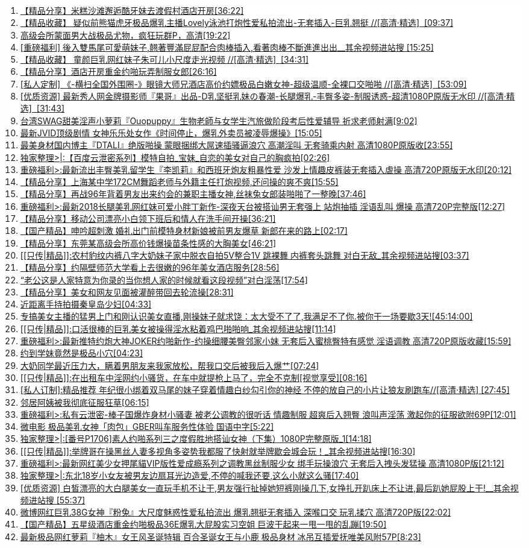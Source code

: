 1. [ 【精品分享】米糕沙滩邂逅酷牙妹去渡假村酒店开房[36:22] ]( https://ppse066.com/play/video.php?id=33)
1. [ 【精品收藏】 疑似前熊猫虎牙极品爆乳主播Lovely泳池打炮性爱私拍流出-无套插入-巨乳翘挺 //[高清·精选]&nbsp; [09:37] ]( https://baiduyunkan.com/embed/2132253c29549586f98d7186afb064fa4eb41?id=287)
1. [ 高级会所蒙面男大战极品尤物，疯狂玩群P，高清[19:22] ]( http://www.99a27.com/embed/81190)
1. [ [重磅福利] 後入雙馬尾可愛萌妹子,翹著豐滿屁屁配合肉棒插入,看著肉棒不斷進進出出__其余视频进站搜 [15:25] ]( https://baiduyunkan.com/embed/213221572a294794e77393c5b9b4c1f68a7c2?id=99)
1. [ 【精品收藏】 童颜巨乳网红妹子朱可儿小尺度走光视频 //[高清·精选]&nbsp; [34:31] ]( https://baiduyunkan.com/embed/21322f21169d0928524d44591680d45b6549a?id=662)
1. [ 【精品分享】酒店开房重金约啪玩弄制服女郎[26:16] ]( https://ppse066.com/play/video.php?id=25)
1. [ [私人定制] 《-横扫全国外围圈-》眼镜大师兄酒店高价约嫖极品白嫩女神-超级温顺-全裸口交啪啪 //[高清·精选]&nbsp; [53:09] ]( https://baiduyunkan.com/embed/213228eddf2a9b2d369ebce7c91f58d6de3eb?id=300)
1. [ [优质资源] 最新秀人网金牌摄影师『果哥』出品-D乳坚挺乳妹の春潮-长腿爆乳-丰臀多姿-制服诱惑-超清1080P原版无水印 //[高清·精选]&nbsp; [31:43] ]( https://baiduyunkan.com/embed/213226d601dd24f1e7259b3e8aa868b4c0f68?id=1482)
1. [ 台湾SWAG甜美淫声小萝莉『Ouopuppy』生物老師与女学生汽旅做阶段考后性爱辅导 祈求老师射满[9:02] ]( https://kkembed.kdwshell.com/embed/71610)
1. [ 最新JVID顶级剧情 女神乐乐处女作《时间停止，爆乳外卖员被凌辱爆操》[15:05] ]( https://kkembed.kdwshell.com/embed/71375)
1. [ 最美身材国内博主『DTALI』绝版啪操 蒙眼捆绑大屌速插骚逼浪穴 高潮淫叫 无套骑乘内射 高清1080P原版收[23:55] ]( https://kkembed.kdwshell.com/embed/71323)
1. [ 独家整理&gt;|:【百度云泄密系列】模特自拍_宝妹_自恋的美女对自己的胸疯拍[02:26] ]( https://ppx216.com/embed/22818)
1. [ 重磅福利&gt;:最新流出丰臀美乳留学生『李凯莉』和西班牙炮友粗暴性爱 沙发上情趣皮裤装无套插入虐操 高清720P原版无水印[20:12] ]( https://hicao21.com/embed/8918)
1. [ 【精品分享】上海某中学172CM舞蹈老师与外籍主任打炮视频,还问操的爽不爽[15:55] ]( https://ppse066.com/play/video.php?id=54)
1. [ 【精品分享】再战96年背着男友出来约会的兼职主播女神,丝袜兔女郎装啪啪了一整晚[37:46] ]( https://ppse066.com/play/video.php?id=21)
1. [ 重磅福利&gt;:最新2018长腿美乳网红妹可爱小胖丁新作-深夜天台被搭讪男无套强上 站炮抽插 淫语乱叫 爆操 高清720P完整版[12:27] ]( https://hicao21.com/embed/547)
1. [ 【精品分享】移动公司漂亮小白领下班后和情人在洗手间开操[36:21] ]( https://ppse066.com/play/video.php?id=19)
1. [ 【国产精品】呻吟超刺激 婚礼出门前模特身材新娘被前男友爆草 新郎在来的路上[02:17] ]( https://www.333dav.com/vod/115739/)
1. [ 【精品分享】东莞某高级会所高价钱爆操苗条性感的大胸美女[46:21] ]( https://ppse066.com/play/video.php?id=26)
1. [ [[只传|精品]]:农村豹纹内裤八字大奶妹子家中脱衣自拍5V整合1V 跳裸舞 内裤套头跳舞 对白无敌_其余视频进站搜[03:37] ]( https://yaoshe118.com/embed/3865)
1. [ 【精品分享】约隔壁师范大学看上去很嫩的96年美女酒店服务[28:56] ]( https://ppse066.com/play/video.php?id=32)
1. [ “老公这是人家特意为你录的当你想人家的时候就看这段视频”对白淫荡[17:54] ]( https://kkembed.kdwshell.com/embed/71386)
1. [ 【精品分享】美女和网友见面被灌醉带回去轮流操[28:31] ]( https://ppse066.com/play/video.php?id=30)
1. [ 近距离手持拍摄秦皇岛少妇[04:33] ]( http://91.9p9.xyz/ev.php?VID=2fcd0g3ylZP2xidztihW6BGvJ7gPy0sGdP84StEwlicQR5Dhgpn0JnSt3Q)
1. [ 专搞美女主播的猛男上门和刚认识美女直播,刚操妹子就求饶：太大受不了了,我满足不了你.被你干一场要歇3天![45:14:00] ]( https://kkembed.kdwshell.com/embed/71613)
1. [ [[只传|精品]]:口活很棒的巨乳美女被操得淫水粘着鸡巴啪啪响_其余视频进站搜[11:14] ]( https://yaoshe118.com/embed/25233)
1. [ 重磅福利&gt;:最新推特约炮大神JOKER约啪新作-约操细腰美臀邻家小妹 无套后入蜜桃臀特有感觉 淫语调教 高清720P原版收藏[15:59] ]( https://hicao21.com/embed/8913)
1. [ 约到学妹竟然是极品小穴[04:23] ]( http://91.9p9.xyz/ev.php?VID=1fedA3O04PvDSdrQXyl72Vi98IzpYXApagBOjiEnAhcMiYxdc1aXC2jQhQ)
1. [ 大奶同学最近压力大，瞒着男朋友来我家放松，帮我口交后被我后入爆艹[07:24] ]( http://91.9p9.xyz/ev.php?VID=6a5eZoL5BVdwcLgdBrGiDKSo7BKXSU5MrsbGnmWkzckxwvyGrzINMzMkAw)
1. [ [[只传|精品]]:在出租车中淫网约小骚货，在车中就提枪上马了，完全不克制[视觉享受][08:16] ]( https://yaoshe118.com/embed/16569)
1. [ [私人订制]:精品推荐 年纪很小绑着双马尾的妹子穿着情趣白纱勾引你的神经 不停的放自己的小片让狼友刷跑车//[高清·精选] [27:45] ]( https://yuese95.com/embed/13816)
1. [ 邻居阿姨被我彻底征服狂草[06:15] ]( http://91.9p9.xyz/ev.php?VID=0592qiuvEmzMuwpO1zofwAQYgacu7u6KKRyHNgJ9qS9ThUHwgdzbxAuqVQ)
1. [ 重磅福利&gt;:私有云泄密-棒子国爆炸身材小骚妻 被老公调教的很听话 情趣制服 超爽后入翘臀 浪叫声淫荡 激起你的征服欲附69P[12:01] ]( https://hicao21.com/embed/10355)
1. [ 微电影 极品美乳女神「肉包」GBER叫车服务性体验 国语中字[5:22] ]( https://kkembed.kdwshell.com/embed/71322)
1. [ 独家整理&gt;|:[番号P1706]素人约啪系列三之度假胜地搭讪女神（下集）1080P完整原版_1[14:18] ]( https://ppx216.com/embed/5494)
1. [ [[只传|精品]]:举牌哥在操黑丝人妻多视角多姿势我都服了快射就举牌歇会城会玩！_其余视频进站搜[16:30] ]( https://yaoshe118.com/embed/16671)
1. [ 重磅福利&gt;:最新网红美少女押尾貓VIP版性爱成瘾系列之调教黑丝制服少女 绑手玩操浪穴 无套后入拽头发猛操 高清1080P版[21:12] ]( https://hicao21.com/embed/572)
1. [ 独家整理&gt;|:东北18岁小女友被男友边扇耳光边造爱,不停的喊我还要,这么小就这么骚[17:40] ]( https://ppx216.com/embed/15664)
1. [ [优质资源] 白皙漂亮的大白腿美女一直玩手机不让干,男友强行扯掉她短裤刚操几下,女挣扎开趴床上不让进,最后趴她屁股上干!__其余视频进站搜 [55:37] ]( https://baiduyunkan.com/embed/21322cab366254836668308acbaf4d82ae533?id=1368)
1. [ 微博网红巨乳38G女神『粉兔』大尺度魅惑性爱私拍流出 爆乳翘挺无套插入 深喉口交 玩乳揉穴 高清720P版[22:02] ]( https://kkembed.kdwshell.com/embed/71321)
1. [ 【国产精品】五星级酒店重金约啪极品36E爆乳大屁股实习空姐 巨波干起来一甩一甩的乱蹦[19:50] ]( https://www.333dav.com/vod/114939/)
1. [ 最新极品网红萝莉『柚木』女王风圣诞特辑 百合圣诞女王与小鹿 极品身材 冰吊互插爱抚唯美风附57P[8:23] ]( https://kkembed.kdwshell.com/embed/71376)
